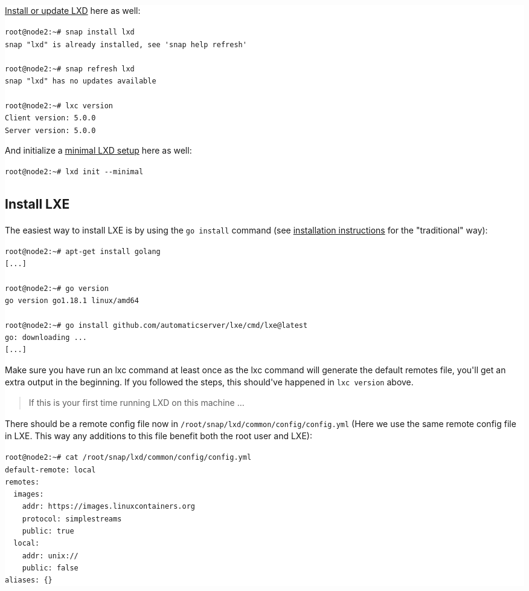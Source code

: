 [Install or update LXD](https://linuxcontainers.org/lxd/getting-started-cli/#installing-a-package) here as well:

```
root@node2:~# snap install lxd
snap "lxd" is already installed, see 'snap help refresh'

root@node2:~# snap refresh lxd
snap "lxd" has no updates available

root@node2:~# lxc version
Client version: 5.0.0
Server version: 5.0.0
```

And initialize a [minimal LXD setup](https://linuxcontainers.org/lxd/getting-started-cli/#initial-configuration) here as well:

```
root@node2:~# lxd init --minimal
```

## Install LXE

The easiest way to install LXE is by using the `go install` command (see [installation instructions](https://github.com/automaticserver/lxe#installing-lxe-from-source) for the "traditional" way):

```
root@node2:~# apt-get install golang
[...]

root@node2:~# go version
go version go1.18.1 linux/amd64

root@node2:~# go install github.com/automaticserver/lxe/cmd/lxe@latest
go: downloading ...
[...]
```

Make sure you have run an lxc command at least once as the lxc command will generate the default remotes file, you'll get an extra output in the beginning. If you followed the steps, this should've happened in `lxc version` above.

> If this is your first time running LXD on this machine ...

There should be a remote config file now in `/root/snap/lxd/common/config/config.yml` (Here we use the same remote config file in LXE. This way any additions to this file benefit both the root user and LXE):

```
root@node2:~# cat /root/snap/lxd/common/config/config.yml
default-remote: local
remotes:
  images:
    addr: https://images.linuxcontainers.org
    protocol: simplestreams
    public: true
  local:
    addr: unix://
    public: false
aliases: {}
```
